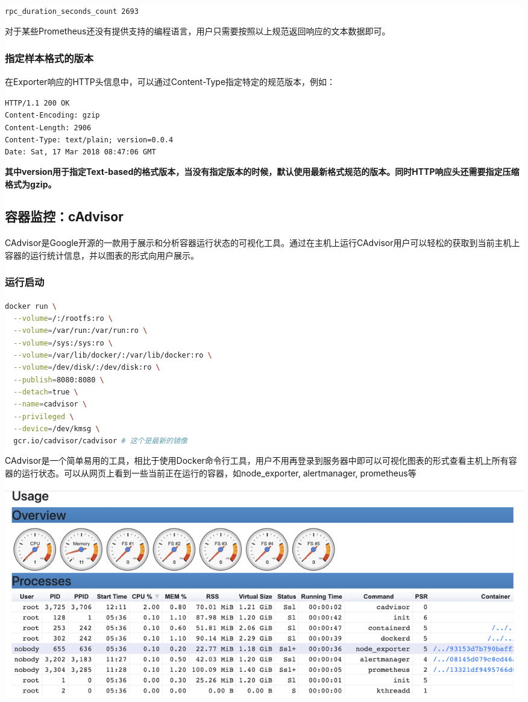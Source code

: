 ```sh
rpc_duration_seconds_count 2693
```

对于某些Prometheus还没有提供支持的编程语言，用户只需要按照以上规范返回响应的文本数据即可。



### 指定样本格式的版本

在Exporter响应的HTTP头信息中，可以通过Content-Type指定特定的规范版本，例如：

```
HTTP/1.1 200 OK
Content-Encoding: gzip
Content-Length: 2906
Content-Type: text/plain; version=0.0.4
Date: Sat, 17 Mar 2018 08:47:06 GMT
```

**其中version用于指定Text-based的格式版本，当没有指定版本的时候，默认使用最新格式规范的版本。同时HTTP响应头还需要指定压缩格式为gzip。**



## 容器监控：cAdvisor

CAdvisor是Google开源的一款用于展示和分析容器运行状态的可视化工具。通过在主机上运行CAdvisor用户可以轻松的获取到当前主机上容器的运行统计信息，并以图表的形式向用户展示。

### 运行启动

```sh
docker run \
  --volume=/:/rootfs:ro \
  --volume=/var/run:/var/run:ro \
  --volume=/sys:/sys:ro \
  --volume=/var/lib/docker/:/var/lib/docker:ro \
  --volume=/dev/disk/:/dev/disk:ro \
  --publish=8080:8080 \
  --detach=true \
  --name=cadvisor \
  --privileged \
  --device=/dev/kmsg \
  gcr.io/cadvisor/cadvisor # 这个是最新的镜像
```

CAdvisor是一个简单易用的工具，相比于使用Docker命令行工具，用户不用再登录到服务器中即可以可视化图表的形式查看主机上所有容器的运行状态。可以从网页上看到一些当前正在运行的容器，如node_exporter, alertmanager, prometheus等

![screenshot2024-08-07 20.13.32](./exporter.assets/cadvisor.png)
